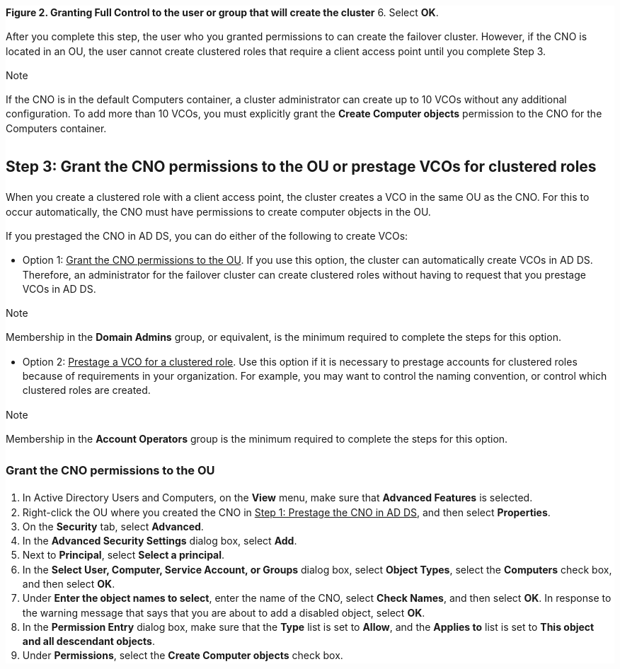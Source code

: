   **Figure 2. Granting Full Control to the user or group that will create the cluster**
6. Select **OK**.

After you complete this step, the user who you granted permissions to can create the failover cluster. However, if the CNO is located in an OU, the user cannot create clustered roles that require a client access point until you complete Step 3.

>[!NOTE]
>If the CNO is in the default Computers container, a cluster administrator can create up to 10 VCOs without any additional configuration. To add more than 10 VCOs, you must explicitly grant the **Create Computer objects** permission to the CNO for the Computers container.

## Step 3: Grant the CNO permissions to the OU or prestage VCOs for clustered roles

When you create a clustered role with a client access point, the cluster creates a VCO in the same OU as the CNO. For this to occur automatically, the CNO must have permissions to create computer objects in the OU.

If you prestaged the CNO in AD DS, you can do either of the following to create VCOs:

- Option 1: [Grant the CNO permissions to the OU](#grant-the-cno-permissions-to-the-ou). If you use this option, the cluster can automatically create VCOs in AD DS. Therefore, an administrator for the failover cluster can create clustered roles without having to request that you prestage VCOs in AD DS.

>[!NOTE]
>Membership in the **Domain Admins** group, or equivalent, is the minimum required to complete the steps for this option.

- Option 2: [Prestage a VCO for a clustered role](#prestage-a-vco-for-the-clustered-role). Use this option if it is necessary to prestage accounts for clustered roles because of requirements in your organization. For example, you may want to control the naming convention, or control which clustered roles are created.

>[!NOTE]
>Membership in the **Account Operators** group is the minimum required to complete the steps for this option.

### Grant the CNO permissions to the OU

1. In Active Directory Users and Computers, on the **View** menu, make sure that **Advanced Features** is selected.
2. Right-click the OU where you created the CNO in [Step 1: Prestage the CNO in AD DS](#step-1:-prestage-the-CNO-in-ad-ds), and then select **Properties**.
3. On the **Security** tab, select **Advanced**.
4. In the **Advanced Security Settings** dialog box, select **Add**.
5. Next to **Principal**, select **Select a principal**.
6. In the **Select User, Computer, Service Account, or Groups** dialog box, select **Object Types**, select the **Computers** check box, and then select **OK**.
7. Under **Enter the object names to select**, enter the name of the CNO, select **Check Names**, and then select **OK**. In response to the warning message that says that you are about to add a disabled object, select **OK**.
8. In the **Permission Entry** dialog box, make sure that the **Type** list is set to **Allow**, and the **Applies to** list is set to **This object and all descendant objects**.
9. Under **Permissions**, select the **Create Computer objects** check box.
